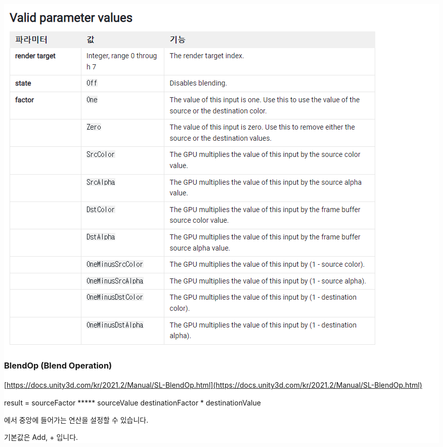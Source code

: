 ![Untitled](/assets/(Graphic)9/Untitled%206.png)

### BlendOp (Blend Operation)

[https://docs.unity3d.com/kr/2021.2/Manual/SL-BlendOp.html](https://docs.unity3d.com/kr/2021.2/Manual/SL-BlendOp.html)

result = sourceFactor ***** sourceValue **<operation>** destinationFactor * destinationValue

에서 중앙에 들어가는 연산을 설정할 수 있습니다. 

기본값은 Add, + 입니다.
